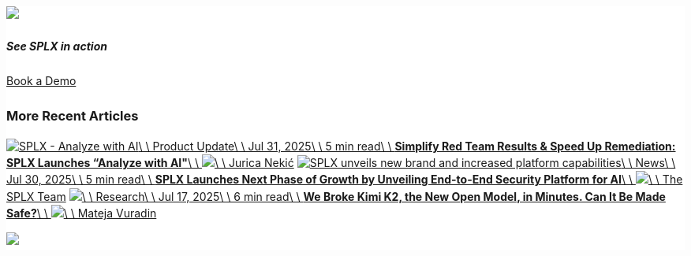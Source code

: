 ![](https://framerusercontent.com/images/MToIdkSavFWU85Lpe1NTSFkjQ.png)

##### See SPLX in action

[Book a Demo](https://splx.ai/contact-us)

### More Recent Articles

[![SPLX - Analyze with AI](https://framerusercontent.com/images/CDePF8FeQ9ORFARGpHYMmFg7o.png)\\
\\
Product Update\\
\\
Jul 31, 2025\\
\\
5 min read\\
\\
**Simplify Red Team Results & Speed Up Remediation: SPLX Launches “Analyze with AI"**\\
\\
![](https://framerusercontent.com/images/JBeKgnXBVNc5yPk96o99ZhK9SLE.jpeg)\\
\\
Jurica Nekić](https://splx.ai/blog/analyze-red-teaming-data) [![SPLX unveils new brand and increased platform capabilities](https://framerusercontent.com/images/oBp254o8SIlBhUEa1p9LGCLcy8.png)\\
\\
News\\
\\
Jul 30, 2025\\
\\
5 min read\\
\\
**SPLX Launches Next Phase of Growth by Unveiling End-to-End Security Platform for AI**\\
\\
![](https://framerusercontent.com/images/ZGuuIAZdU9oBFHPiY5Ai486gU.png)\\
\\
The SPLX Team](https://splx.ai/blog/comprehensive-ai-security-launch) [![](https://framerusercontent.com/images/TXLeisu1IpZYAbyaKCCAUwjHsE.png)\\
\\
Research\\
\\
Jul 17, 2025\\
\\
6 min read\\
\\
**We Broke Kimi K2, the New Open Model, in Minutes. Can It Be Made Safe?**\\
\\
![](https://framerusercontent.com/images/VqVUwAJmQlHfbhgWAh82WGYRxow.png)\\
\\
Mateja Vuradin](https://splx.ai/blog/kimi-k2-safety-test)

![](https://framerusercontent.com/images/MToIdkSavFWU85Lpe1NTSFkjQ.png)
